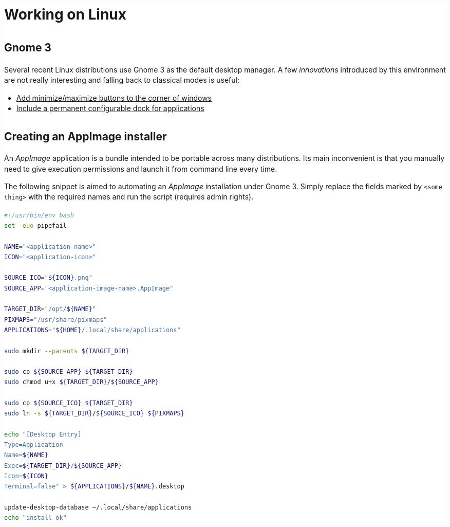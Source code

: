 # Working on Linux

## Gnome 3

Several recent Linux distributions use Gnome 3 as the default desktop manager. A few *innovations* introduced by this environment are not really interesting and falling back to classical modes is useful:

- [Add minimize/maximize buttons to the corner of windows](https://askubuntu.com/questions/651347)
- [Include a permanent configurable dock for applications](https://micheleg.github.io/dash-to-dock/)

## Creating an AppImage installer

An *AppImage* application is a bundle intended to be portable across many distributions. Its main inconvenient is that you manually need to give execution permissions and launch it from command line every time.

The following snippet is aimed to automating an *AppImage* installation under Gnome 3. Simply replace the fields marked by `<something>` with the required names and run the script (requires admin rights).

```bash
#!/usr/bin/env bash
set -euo pipefail

NAME="<application-name>"
ICON="<application-icon>"

SOURCE_ICO="${ICON}.png"
SOURCE_APP="<application-image-name>.AppImage"

TARGET_DIR="/opt/${NAME}"
PIXMAPS="/usr/share/pixmaps"
APPLICATIONS="${HOME}/.local/share/applications"

sudo mkdir --parents ${TARGET_DIR}

sudo cp ${SOURCE_APP} ${TARGET_DIR}
sudo chmod u+x ${TARGET_DIR}/${SOURCE_APP}

sudo cp ${SOURCE_ICO} ${TARGET_DIR}
sudo ln -s ${TARGET_DIR}/${SOURCE_ICO} ${PIXMAPS}

echo "[Desktop Entry]
Type=Application
Name=${NAME}
Exec=${TARGET_DIR}/${SOURCE_APP}
Icon=${ICON}
Terminal=false" > ${APPLICATIONS}/${NAME}.desktop

update-desktop-database ~/.local/share/applications
echo "install ok"
```
